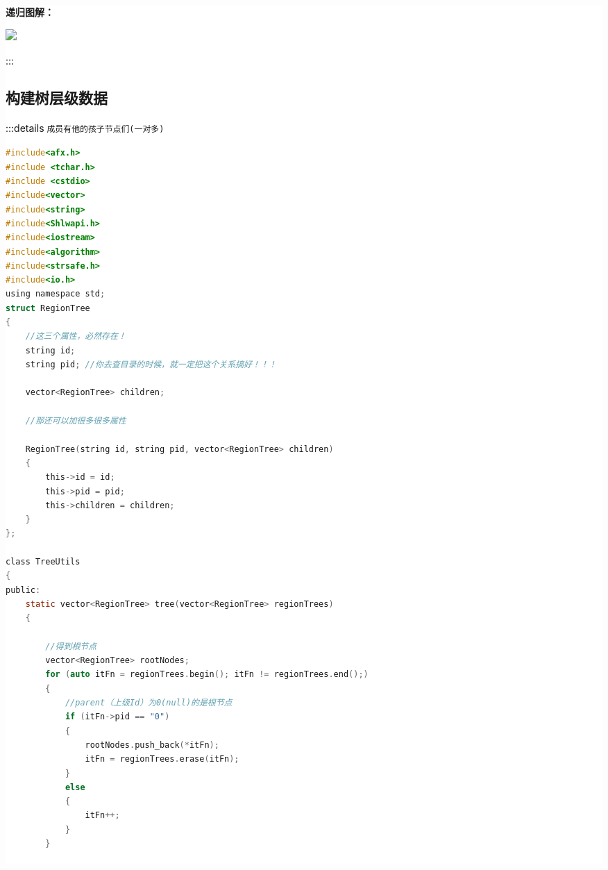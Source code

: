 **递归图解：**

![](https://blogwnx-bucket.oss-cn-beijing.aliyuncs.com/img/image-20240704225501783.png)



:::



## 构建树层级数据

:::details `成员有他的孩子节点们(一对多)`

```c
#include<afx.h>
#include <tchar.h>
#include <cstdio>
#include<vector>
#include<string>
#include<Shlwapi.h>
#include<iostream>
#include<algorithm>
#include<strsafe.h>
#include<io.h>
using namespace std;
struct RegionTree
{
	//这三个属性，必然存在！
	string id;
	string pid; //你去查目录的时候，就一定把这个关系搞好！！！
	
	vector<RegionTree> children;

	//那还可以加很多很多属性

	RegionTree(string id, string pid, vector<RegionTree> children)
	{
		this->id = id;
		this->pid = pid;
		this->children = children;
	}
};

class TreeUtils
{
public:
	static vector<RegionTree> tree(vector<RegionTree> regionTrees)
	{

		//得到根节点
		vector<RegionTree> rootNodes;
		for (auto itFn = regionTrees.begin(); itFn != regionTrees.end();)
		{
			//parent（上级Id）为0(null)的是根节点
			if (itFn->pid == "0")
			{
				rootNodes.push_back(*itFn);
				itFn = regionTrees.erase(itFn);
			}
			else
			{
				itFn++;
			}
		}
	
```